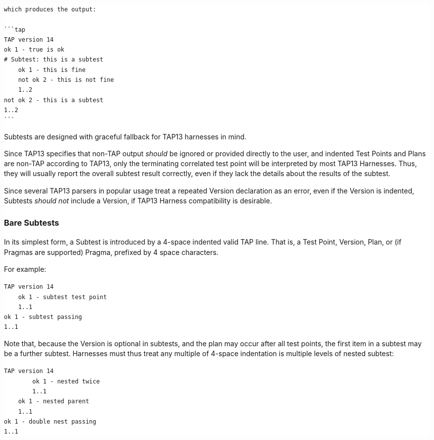     which produces the output:

    ```tap
    TAP version 14
    ok 1 - true is ok
    # Subtest: this is a subtest
        ok 1 - this is fine
        not ok 2 - this is not fine
        1..2
    not ok 2 - this is a subtest
    1..2
    ```

Subtests are designed with graceful fallback for TAP13 harnesses in mind.

Since TAP13 specifies that non-TAP output _should_ be ignored or provided
directly to the user, and indented Test Points and Plans are non-TAP
according to TAP13, only the terminating correlated test point will be
interpreted by most TAP13 Harnesses.  Thus, they will usually report the
overall subtest result correctly, even if they lack the details about the
results of the subtest.

Since several TAP13 parsers in popular usage treat a repeated Version
declaration as an error, even if the Version is indented, Subtests _should
not_ include a Version, if TAP13 Harness compatibility is desirable.

### Bare Subtests

In its simplest form, a Subtest is introduced by a 4-space indented valid
TAP line.  That is, a Test Point, Version, Plan, or (if Pragmas are
supported) Pragma, prefixed by 4 space characters.

For example:

```tap
TAP version 14
    ok 1 - subtest test point
    1..1
ok 1 - subtest passing
1..1
```

Note that, because the Version is optional in subtests, and the plan may
occur after all test points, the first item in a subtest may be a further
subtest.  Harnesses must thus treat any multiple of 4-space indentation is
multiple levels of nested subtest:

```tap
TAP version 14
        ok 1 - nested twice
        1..1
    ok 1 - nested parent
    1..1
ok 1 - double nest passing
1..1
```
